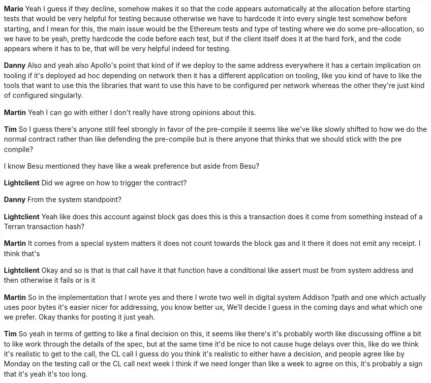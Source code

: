 **Mario**
Yeah I guess if they decline, somehow makes it so that the code appears automatically at the allocation before starting tests that would be very helpful for testing because otherwise we have to hardcode it into every single test somehow before starting, and I mean for this, the main issue would be the Ethereum tests and type of testing where we do some pre-allocation, so we have to be yeah, pretty hardcode the code before each test, but if the client itself does it at the hard fork, and the code appears where it has to be, that will be very helpful indeed for testing.

**Danny**
Also and yeah also Apollo's point that kind of if we deploy to the same address everywhere it has a certain implication on tooling if it's deployed ad hoc depending on network then it has a different application on tooling, like you kind of have to like the tools that want to use this the libraries that want to use this have to be configured per network whereas the other they're just kind of configured singularly. 

**Martin**
Yeah I can go with either I don't really have strong opinions about this.

**Tim**
So I guess there's anyone still feel strongly in favor of the pre-compile it seems like we've like slowly shifted to how we do the normal contract rather than like defending the pre-compile but is there anyone that thinks that we should stick with the pre compile?

I know Besu mentioned they have like a weak preference but aside from Besu?

**Lightclient**
Did we agree on how to trigger the contract?

**Danny**
From the system standpoint?

**Lightclient**
Yeah like does this account against block gas does this is this a transaction does it come from something instead of a Terran transaction hash?

**Martin**
It comes from a special system matters it does not count towards the block gas and it there it does not emit any receipt. I think that's 

**Lightclient**
Okay and so is that is that call have it that function have a conditional like assert must be from system address and then otherwise it fails or is it

**Martin**
So in the implementation that I wrote yes and there I wrote two well in digital system Addison ?path and one which actually uses poor bytes it's easier nicer for addressing, you know better ux, We’ll decide I guess in the coming days and what which one we prefer. Okay thanks for posting it just yeah.

**Tim**
So yeah in terms of getting to like a final decision on this, it seems like there's it's probably worth like discussing offline a bit to like work through the details of the spec, but at the same time it'd be nice to not cause huge delays over this, like do we think it's realistic to get to the call, the CL call I guess do you think it's realistic to either have a decision, and people agree like by Monday on the testing call or the CL call next week I think if we need longer than like a week to agree on this, it's probably a sign that it's yeah it's too long.
